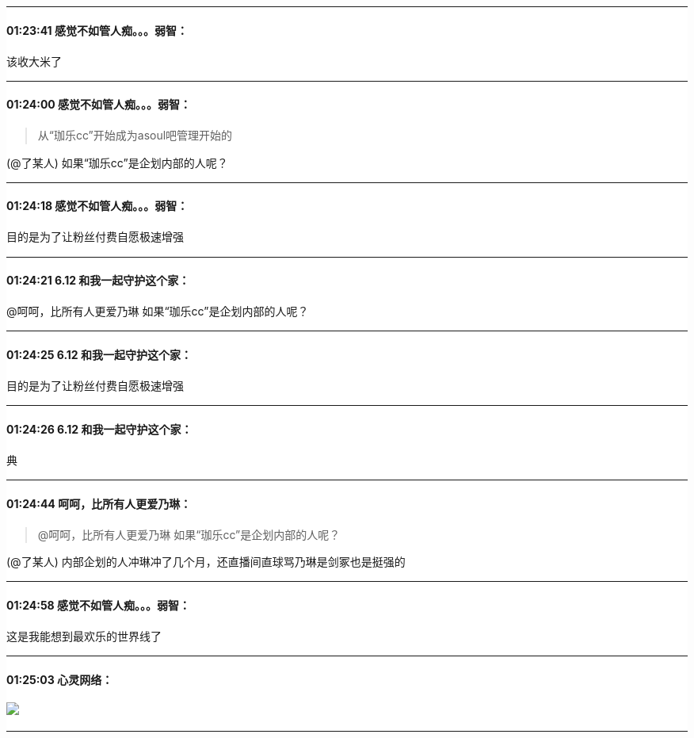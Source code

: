 *****

#### 01:23:41  感觉不如管人痴。。。弱智：

该收大米了

*****

#### 01:24:00  感觉不如管人痴。。。弱智：

<blockquote>从“珈乐cc”开始成为asoul吧管理开始的</blockquote>
 (@了某人)  如果“珈乐cc”是企划内部的人呢？

*****

#### 01:24:18  感觉不如管人痴。。。弱智：

目的是为了让粉丝付费自愿极速增强

*****

#### 01:24:21  6.12 和我一起守护这个家：

@呵呵，比所有人更爱乃琳 如果“珈乐cc”是企划内部的人呢？

*****

#### 01:24:25  6.12 和我一起守护这个家：

目的是为了让粉丝付费自愿极速增强

*****

#### 01:24:26  6.12 和我一起守护这个家：

典

*****

#### 01:24:44  呵呵，比所有人更爱乃琳：

<blockquote>@呵呵，比所有人更爱乃琳 如果“珈乐cc”是企划内部的人呢？</blockquote>
 (@了某人)  内部企划的人冲琳冲了几个月，还直播间直球骂乃琳是剑冢也是挺强的

*****

#### 01:24:58  感觉不如管人痴。。。弱智：

这是我能想到最欢乐的世界线了

*****

#### 01:25:03  心灵网络：

![](http://gchat.qpic.cn/gchatpic_new/787393561/614391357-2294656091-1AC492E351F6E105F88C604DCD16BA00/0?term=2")

*****
